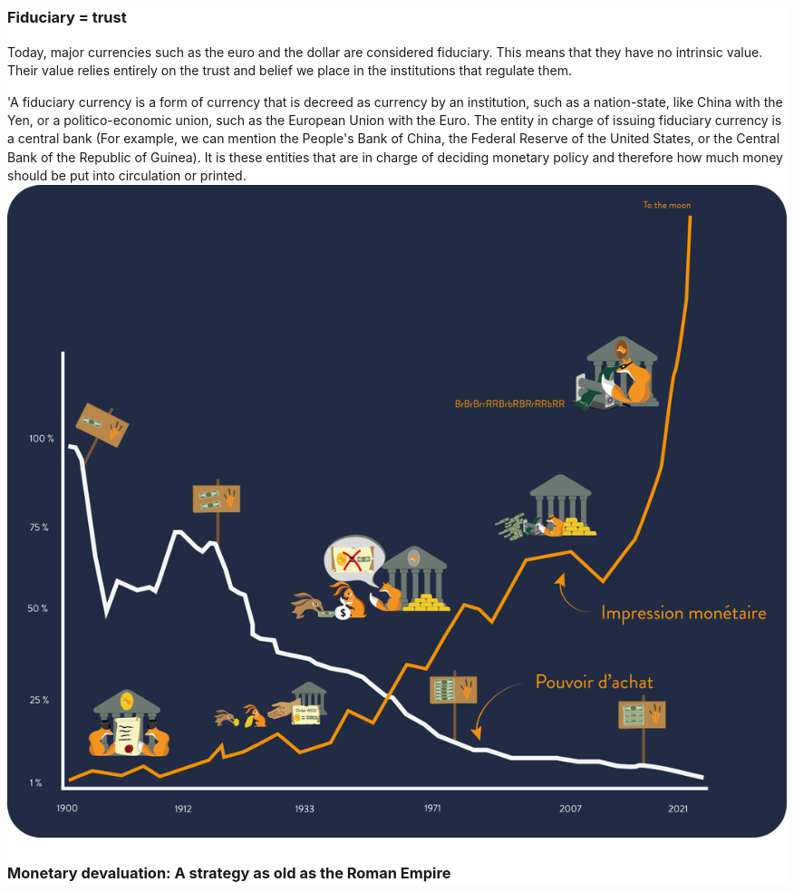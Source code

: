 ### Fiduciary = trust

Today, major currencies such as the euro and the dollar are considered fiduciary. This means that they have no intrinsic value. Their value relies entirely on the trust and belief we place in the institutions that regulate them.

'A fiduciary currency is a form of currency that is decreed as currency by an institution, such as a nation-state, like China with the Yen, or a politico-economic union, such as the European Union with the Euro. The entity in charge of issuing fiduciary currency is a central bank (For example, we can mention the People's Bank of China, the Federal Reserve of the United States, or the Central Bank of the Republic of Guinea). It is these entities that are in charge of deciding monetary policy and therefore how much money should be put into circulation or printed.
![image](assets/Concept/chapitre2/1.jpeg)

### Monetary devaluation: A strategy as old as the Roman Empire
